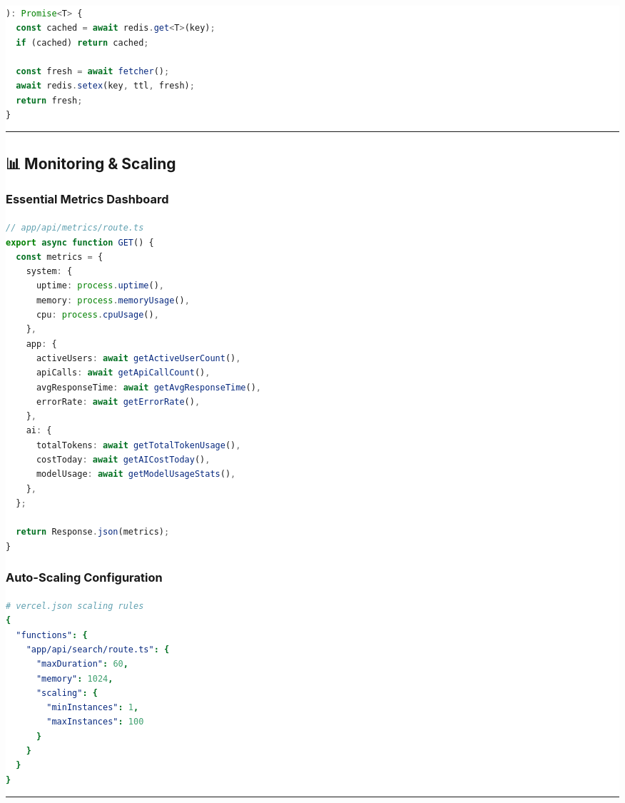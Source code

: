 ```typescript
): Promise<T> {
  const cached = await redis.get<T>(key);
  if (cached) return cached;
  
  const fresh = await fetcher();
  await redis.setex(key, ttl, fresh);
  return fresh;
}
```

---

## 📊 **Monitoring & Scaling**

### **Essential Metrics Dashboard**
```typescript
// app/api/metrics/route.ts
export async function GET() {
  const metrics = {
    system: {
      uptime: process.uptime(),
      memory: process.memoryUsage(),
      cpu: process.cpuUsage(),
    },
    app: {
      activeUsers: await getActiveUserCount(),
      apiCalls: await getApiCallCount(),
      avgResponseTime: await getAvgResponseTime(),
      errorRate: await getErrorRate(),
    },
    ai: {
      totalTokens: await getTotalTokenUsage(),
      costToday: await getAICostToday(),
      modelUsage: await getModelUsageStats(),
    },
  };
  
  return Response.json(metrics);
}
```

### **Auto-Scaling Configuration**
```yaml
# vercel.json scaling rules
{
  "functions": {
    "app/api/search/route.ts": {
      "maxDuration": 60,
      "memory": 1024,
      "scaling": {
        "minInstances": 1,
        "maxInstances": 100
      }
    }
  }
}
```

---